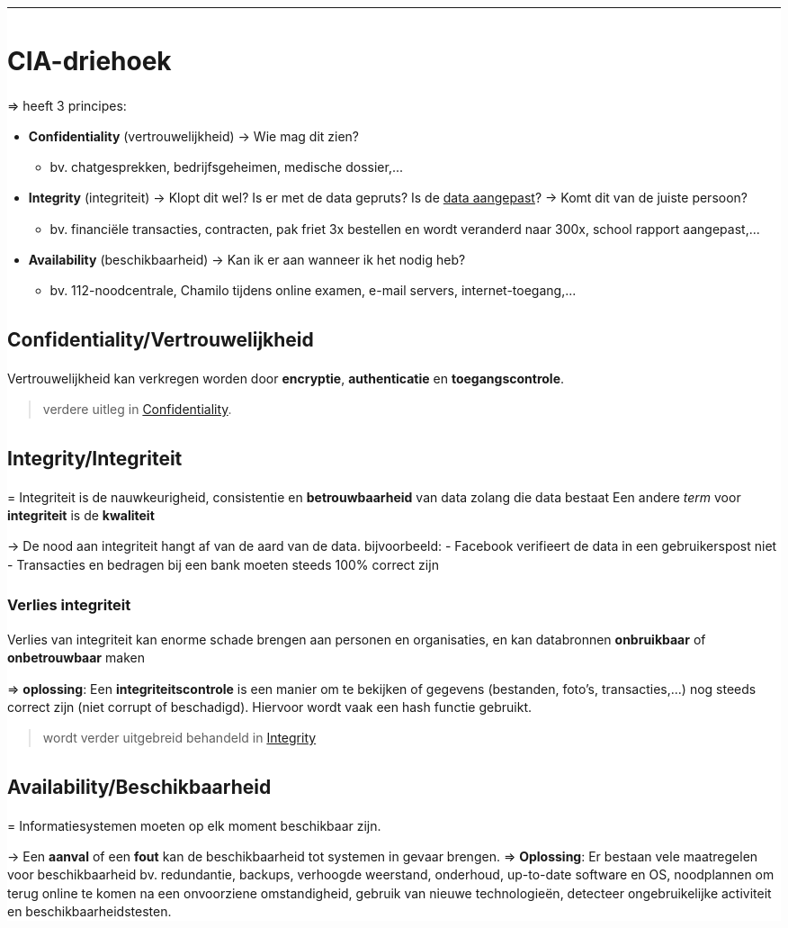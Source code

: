 
---

# CIA-driehoek
=> heeft 3 principes:
- **Confidentiality** (vertrouwelijkheid)
-> Wie mag dit zien?
	- bv. chatgesprekken, bedrijfsgeheimen, medische dossier,...

- **Integrity** (integriteit)
-> Klopt dit wel? Is er met de data gepruts? Is de [data aangepast](#aangepaste-data)?
-> Komt dit van de juiste persoon?
	- bv. financiële transacties, contracten, pak friet 3x bestellen en wordt veranderd naar 300x, school rapport aangepast,...

- **Availability** (beschikbaarheid)
-> Kan ik er aan wanneer ik het nodig heb? 
	- bv. 112-noodcentrale, Chamilo tijdens online examen, e-mail servers, internet-toegang,...

## Confidentiality/Vertrouwelijkheid
Vertrouwelijkheid kan verkregen worden door **encryptie**, **authenticatie** en **toegangscontrole**.

> verdere uitleg in [Confidentiality](#confidentiality).


## Integrity/Integriteit
= Integriteit is de nauwkeurigheid, consistentie en **betrouwbaarheid** van data zolang die data bestaat
Een andere *term* voor **integriteit** is de **kwaliteit**

-> De nood aan integriteit hangt af van de aard van de data.
	bijvoorbeeld:
	- Facebook verifieert de data in een gebruikerspost niet
	- Transacties en bedragen bij een bank moeten steeds 100% correct zijn

### Verlies integriteit
Verlies van integriteit kan enorme schade brengen aan personen en organisaties, en kan databronnen **onbruikbaar** of **onbetrouwbaar** maken

=> **oplossing**:
Een **integriteitscontrole** is een manier om te bekijken of gegevens (bestanden, foto’s, transacties,...) nog steeds correct zijn (niet corrupt of beschadigd). Hiervoor wordt vaak een hash functie gebruikt.

> wordt verder uitgebreid behandeld in [Integrity](#integrity)


## Availability/Beschikbaarheid
= Informatiesystemen moeten op elk moment beschikbaar zijn.

-> Een **aanval** of een **fout** kan de beschikbaarheid tot systemen in gevaar brengen.
=> **Oplossing**: Er bestaan vele maatregelen voor beschikbaarheid
	bv. redundantie, backups, verhoogde weerstand, onderhoud, up-to-date software en OS, noodplannen om terug online te komen na een onvoorziene omstandigheid, gebruik van nieuwe technologieën, detecteer ongebruikelijke activiteit en beschikbaarheidstesten.
